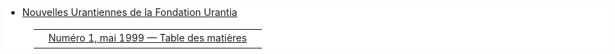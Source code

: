 - [Nouvelles Urantiennes de la Fondation Urantia](https://www.urantia.org/news/1999-05)



<figure class="table chapter-navigator">
  <table>
    <tbody>
      <tr>
        <td>
        </td>
        <td>
        <a href="/fr/index/articles_uf_urantian#numéro-1-mai-1999">
          <span class="mdi mdi-book-open-variant"></span><span class="pl-2">Numéro 1, mai 1999 — Table des matières</span>
        </a>
        </td>
        <td>
        </td>
      </tr>
    </tbody>
  </table>
</figure>
